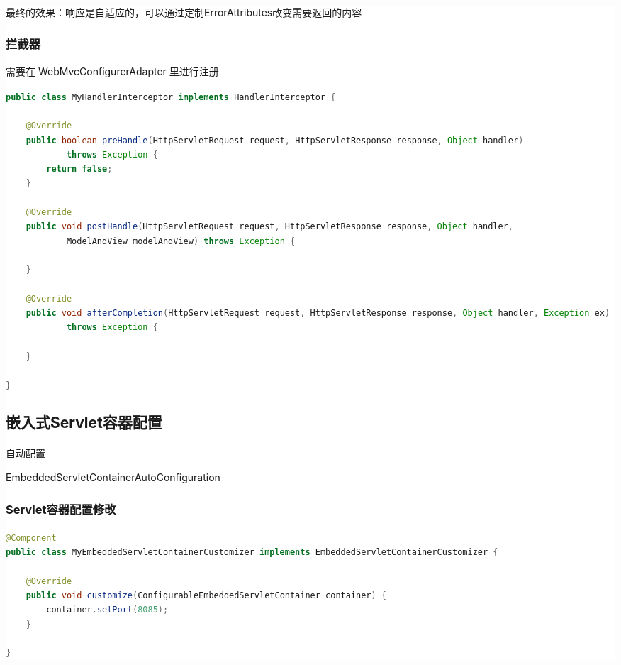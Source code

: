    最终的效果：响应是自适应的，可以通过定制ErrorAttributes改变需要返回的内容

### 拦截器

需要在 WebMvcConfigurerAdapter 里进行注册

```java
public class MyHandlerInterceptor implements HandlerInterceptor {

	@Override
	public boolean preHandle(HttpServletRequest request, HttpServletResponse response, Object handler)
			throws Exception {
		return false;
	}

	@Override
	public void postHandle(HttpServletRequest request, HttpServletResponse response, Object handler,
			ModelAndView modelAndView) throws Exception {

	}

	@Override
	public void afterCompletion(HttpServletRequest request, HttpServletResponse response, Object handler, Exception ex)
			throws Exception {

	}

}
```

## 嵌入式Servlet容器配置

自动配置

EmbeddedServletContainerAutoConfiguration

### Servlet容器配置修改

```java
@Component
public class MyEmbeddedServletContainerCustomizer implements EmbeddedServletContainerCustomizer {

	@Override
	public void customize(ConfigurableEmbeddedServletContainer container) {
		container.setPort(8085);
	}

}
```
